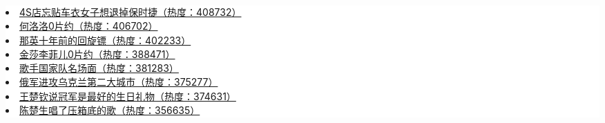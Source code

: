 <li>
<a href="https://s.weibo.com/weibo?q=%234S%E5%BA%97%E5%BF%98%E8%B4%B4%E8%BD%A6%E8%A1%A3%E5%A5%B3%E5%AD%90%E6%83%B3%E9%80%80%E6%8E%89%E4%BF%9D%E6%97%B6%E6%8D%B7%23" target="weibo">
4S店忘贴车衣女子想退掉保时捷（热度：408732）
</a>
</li>

<li>
<a href="https://s.weibo.com/weibo?q=%23%E4%BD%95%E6%B4%9B%E6%B4%9B0%E7%89%87%E7%BA%A6%23" target="weibo">
何洛洛0片约（热度：406702）
</a>
</li>

<li>
<a href="https://s.weibo.com/weibo?q=%23%E9%82%A3%E8%8B%B1%E5%8D%81%E5%B9%B4%E5%89%8D%E7%9A%84%E5%9B%9E%E6%97%8B%E9%95%96%23" target="weibo">
那英十年前的回旋镖（热度：402233）
</a>
</li>

<li>
<a href="https://s.weibo.com/weibo?q=%23%E9%87%91%E8%8E%8E%E6%9D%8E%E8%8F%B2%E5%84%BF0%E7%89%87%E7%BA%A6%23" target="weibo">
金莎李菲儿0片约（热度：388471）
</a>
</li>

<li>
<a href="https://s.weibo.com/weibo?q=%23%E6%AD%8C%E6%89%8B%E5%9B%BD%E5%AE%B6%E9%98%9F%E5%90%8D%E5%9C%BA%E9%9D%A2%23" target="weibo">
歌手国家队名场面（热度：381283）
</a>
</li>

<li>
<a href="https://s.weibo.com/weibo?q=%23%E4%BF%84%E5%86%9B%E8%BF%9B%E6%94%BB%E4%B9%8C%E5%85%8B%E5%85%B0%E7%AC%AC%E4%BA%8C%E5%A4%A7%E5%9F%8E%E5%B8%82%23" target="weibo">
俄军进攻乌克兰第二大城市（热度：375277）
</a>
</li>

<li>
<a href="https://s.weibo.com/weibo?q=%23%E7%8E%8B%E6%A5%9A%E9%92%A6%E8%AF%B4%E5%86%A0%E5%86%9B%E6%98%AF%E6%9C%80%E5%A5%BD%E7%9A%84%E7%94%9F%E6%97%A5%E7%A4%BC%E7%89%A9%23" target="weibo">
王楚钦说冠军是最好的生日礼物（热度：374631）
</a>
</li>

<li>
<a href="https://s.weibo.com/weibo?q=%23%E9%99%88%E6%A5%9A%E7%94%9F%E5%94%B1%E4%BA%86%E5%8E%8B%E7%AE%B1%E5%BA%95%E7%9A%84%E6%AD%8C%23" target="weibo">
陈楚生唱了压箱底的歌（热度：356635）
</a>
</li>
